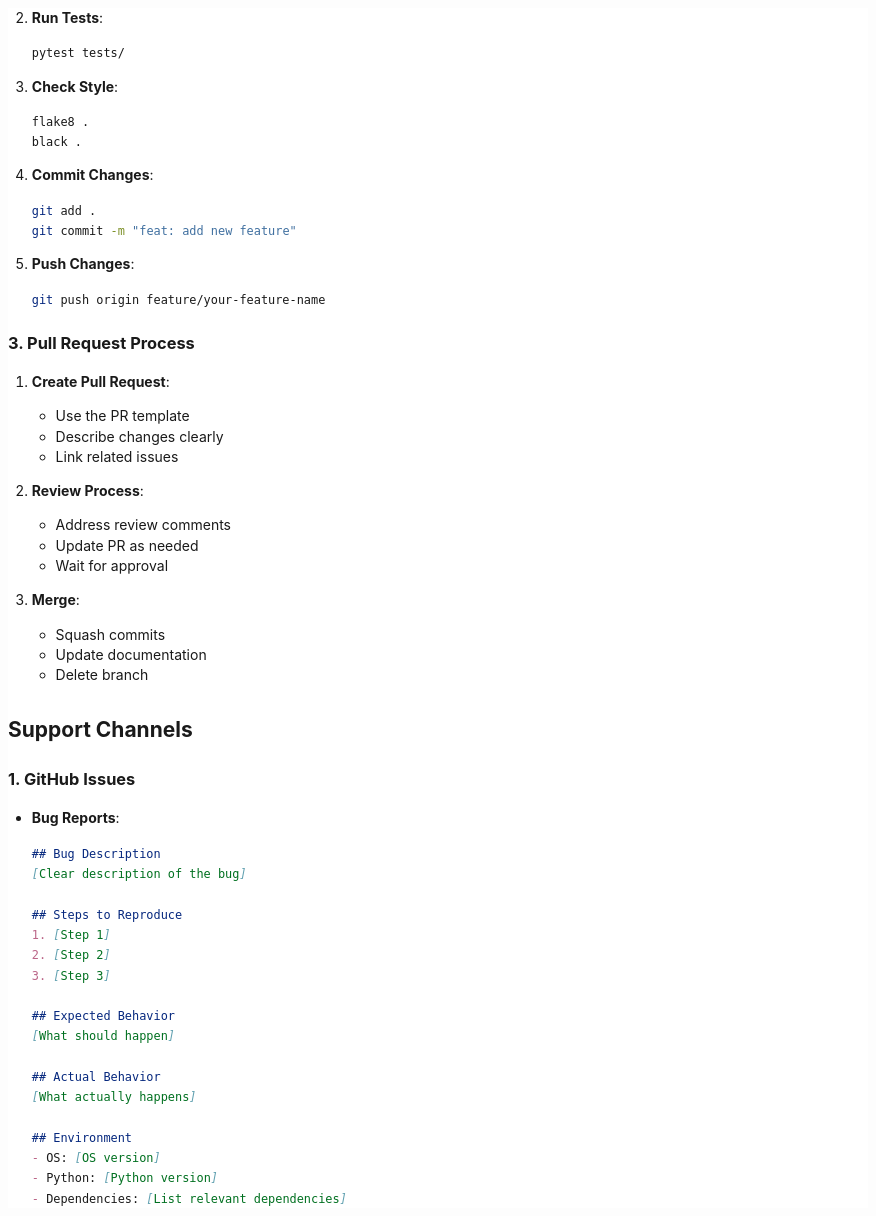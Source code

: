 2. **Run Tests**:
   ```bash
   pytest tests/
   ```

3. **Check Style**:
   ```bash
   flake8 .
   black .
   ```

4. **Commit Changes**:
   ```bash
   git add .
   git commit -m "feat: add new feature"
   ```

5. **Push Changes**:
   ```bash
   git push origin feature/your-feature-name
   ```

### 3. Pull Request Process

1. **Create Pull Request**:
   - Use the PR template
   - Describe changes clearly
   - Link related issues

2. **Review Process**:
   - Address review comments
   - Update PR as needed
   - Wait for approval

3. **Merge**:
   - Squash commits
   - Update documentation
   - Delete branch

## Support Channels

### 1. GitHub Issues

- **Bug Reports**:
  ```markdown
  ## Bug Description
  [Clear description of the bug]

  ## Steps to Reproduce
  1. [Step 1]
  2. [Step 2]
  3. [Step 3]

  ## Expected Behavior
  [What should happen]

  ## Actual Behavior
  [What actually happens]

  ## Environment
  - OS: [OS version]
  - Python: [Python version]
  - Dependencies: [List relevant dependencies]
  ```
